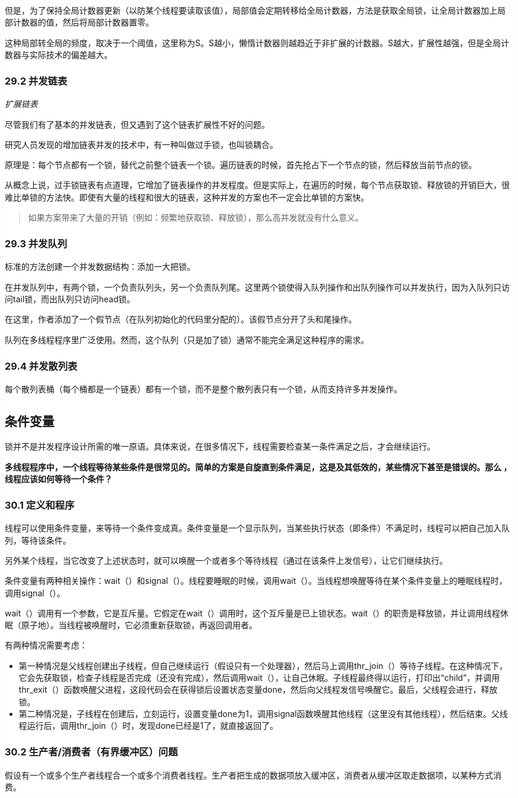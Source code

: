 但是，为了保持全局计数器更新（以防某个线程要读取该值），局部值会定期转移给全局计数器，方法是获取全局锁，让全局计数器加上局部计数器的值，然后将局部计数器置零。

这种局部转全局的频度，取决于一个阈值，这里称为S。S越小，懒惰计数器则越趋近于非扩展的计数器。S越大，扩展性越强，但是全局计数器与实际技术的偏差越大。

### 29.2 并发链表

*扩展链表*

尽管我们有了基本的并发链表，但又遇到了这个链表扩展性不好的问题。

研究人员发现的增加链表并发的技术中，有一种叫做过手锁，也叫锁耦合。

原理是：每个节点都有一个锁，替代之前整个链表一个锁。遍历链表的时候，首先抢占下一个节点的锁，然后释放当前节点的锁。

从概念上说，过手锁链表有点道理，它增加了链表操作的并发程度。但是实际上，在遍历的时候，每个节点获取锁、释放锁的开销巨大，很难比单锁的方法快。即使有大量的线程和很大的链表，这种并发的方案也不一定会比单锁的方案快。

> 如果方案带来了大量的开销（例如：频繁地获取锁、释放锁），那么高并发就没有什么意义。

### 29.3 并发队列

标准的方法创建一个并发数据结构：添加一大把锁。

在并发队列中，有两个锁，一个负责队列头，另一个负责队列尾。这里两个锁使得入队列操作和出队列操作可以并发执行，因为入队列只访问tail锁，而出队列只访问head锁。

在这里，作者添加了一个假节点（在队列初始化的代码里分配的）。该假节点分开了头和尾操作。

队列在多线程程序里广泛使用。然而，这个队列（只是加了锁）通常不能完全满足这种程序的需求。

### 29.4 并发散列表

每个散列表桶（每个桶都是一个链表）都有一个锁，而不是整个散列表只有一个锁，从而支持许多并发操作。

## 条件变量

锁并不是并发程序设计所需的唯一原语。具体来说，在很多情况下，线程需要检查某一条件满足之后，才会继续运行。

**多线程程序中，一个线程等待某些条件是很常见的。简单的方案是自旋直到条件满足，这是及其低效的，某些情况下甚至是错误的。那么 ，线程应该如何等待一个条件？**

### 30.1 定义和程序

线程可以使用条件变量，来等待一个条件变成真。条件变量是一个显示队列，当某些执行状态（即条件）不满足时，线程可以把自己加入队列，等待该条件。

另外某个线程，当它改变了上述状态时，就可以唤醒一个或者多个等待线程（通过在该条件上发信号），让它们继续执行。

条件变量有两种相关操作：wait（）和signal（）。线程要睡眠的时候，调用wait（）。当线程想唤醒等待在某个条件变量上的睡眠线程时，调用signal（）。

wait（）调用有一个参数，它是互斥量。它假定在wait（）调用时，这个互斥量是已上锁状态。wait（）的职责是释放锁，并让调用线程休眠（原子地）。当线程被唤醒时，它必须重新获取锁，再返回调用者。

有两种情况需要考虑：

- 第一种情况是父线程创建出子线程，但自己继续运行（假设只有一个处理器），然后马上调用thr_join（）等待子线程。在这种情况下，它会先获取锁，检查子线程是否完成（还没有完成），然后调用wait（），让自己休眠。子线程最终得以运行，打印出“child”，并调用thr_exit（）函数唤醒父进程，这段代码会在获得锁后设置状态变量done，然后向父线程发信号唤醒它。最后，父线程会进行，释放锁。
- 第二种情况是，子线程在创建后，立刻运行，设置变量done为1，调用signal函数唤醒其他线程（这里没有其他线程），然后结束。父线程运行后，调用thr_join（）时，发现done已经是1了，就直接返回了。

### 30.2 生产者/消费者（有界缓冲区）问题

假设有一个或多个生产者线程合一个或多个消费者线程。生产者把生成的数据项放入缓冲区，消费者从缓冲区取走数据项，以某种方式消费。
